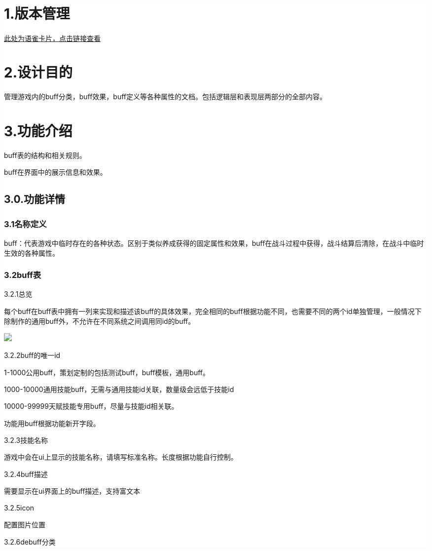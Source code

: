 # 1.版本管理
[此处为语雀卡片，点击链接查看](https://www.yuque.com/cod5mf/iwqppn/xpnpy04dguvvw5sy#auzW2)

# 2.设计目的
管理游戏内的buff分类，buff效果，buff定义等各种属性的文档。包括逻辑层和表现层两部分的全部内容。



# 3.功能介绍
buff表的结构和相关规则。

buff在界面中的展示信息和效果。

## 3.0.功能详情
### 3.1名称定义
buff：代表游戏中临时存在的各种状态。区别于类似养成获得的固定属性和效果，buff在战斗过程中获得，战斗结算后清除，在战斗中临时生效的各种属性。

### 3.2buff表
3.2.1总览

每个buff在buff表中拥有一列来实现和描述该buff的具体效果，完全相同的buff根据功能不同，也需要不同的两个id单独管理，一般情况下除制作的通用buff外，不允许在不同系统之间调用同id的buff。

![](https://cdn.nlark.com/yuque/0/2024/png/43733765/1720429016873-b531a688-2c0a-4d98-97fe-cc002830f565.png)

3.2.2buff的唯一id

1-1000公用buff，策划定制的包括测试buff，buff模板，通用buff。

1000-10000通用技能buff，无需与通用技能id关联，数量级会远低于技能id

10000-99999天赋技能专用buff，尽量与技能id相关联。

功能用buff根据功能新开字段。



3.2.3技能名称

游戏中会在ui上显示的技能名称，请填写标准名称。长度根据功能自行控制。



3.2.4buff描述

需要显示在ui界面上的buff描述，支持富文本



3.2.5icon

配置图片位置



3.2.6debuff分类
